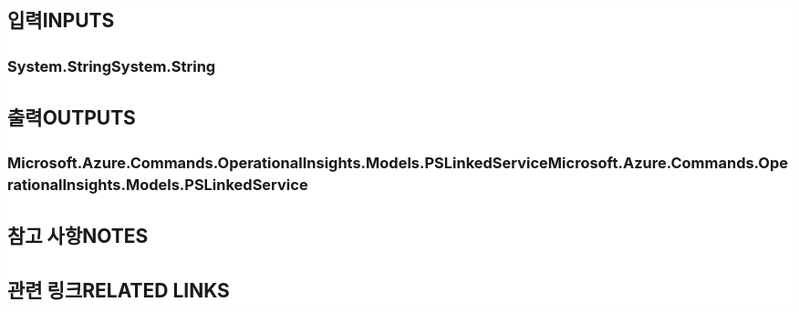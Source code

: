 ## <span data-ttu-id="87264-138">입력</span><span class="sxs-lookup"><span data-stu-id="87264-138">INPUTS</span></span>

### <span data-ttu-id="87264-139">System.String</span><span class="sxs-lookup"><span data-stu-id="87264-139">System.String</span></span>

## <span data-ttu-id="87264-140">출력</span><span class="sxs-lookup"><span data-stu-id="87264-140">OUTPUTS</span></span>

### <span data-ttu-id="87264-141">Microsoft.Azure.Commands.OperationalInsights.Models.PSLinkedService</span><span class="sxs-lookup"><span data-stu-id="87264-141">Microsoft.Azure.Commands.OperationalInsights.Models.PSLinkedService</span></span>

## <span data-ttu-id="87264-142">참고 사항</span><span class="sxs-lookup"><span data-stu-id="87264-142">NOTES</span></span>

## <span data-ttu-id="87264-143">관련 링크</span><span class="sxs-lookup"><span data-stu-id="87264-143">RELATED LINKS</span></span>
